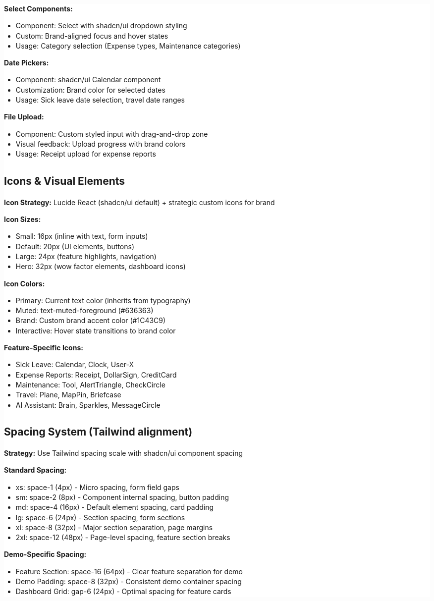 **Select Components:**
- Component: Select with shadcn/ui dropdown styling
- Custom: Brand-aligned focus and hover states
- Usage: Category selection (Expense types, Maintenance categories)

**Date Pickers:**
- Component: shadcn/ui Calendar component
- Customization: Brand color for selected dates
- Usage: Sick leave date selection, travel date ranges

**File Upload:**
- Component: Custom styled input with drag-and-drop zone
- Visual feedback: Upload progress with brand colors
- Usage: Receipt upload for expense reports

## Icons & Visual Elements
**Icon Strategy:** Lucide React (shadcn/ui default) + strategic custom icons for brand

**Icon Sizes:**
- Small: 16px (inline with text, form inputs)
- Default: 20px (UI elements, buttons)  
- Large: 24px (feature highlights, navigation)
- Hero: 32px (wow factor elements, dashboard icons)

**Icon Colors:**
- Primary: Current text color (inherits from typography)
- Muted: text-muted-foreground (#636363)
- Brand: Custom brand accent color (#1C43C9)
- Interactive: Hover state transitions to brand color

**Feature-Specific Icons:**
- Sick Leave: Calendar, Clock, User-X
- Expense Reports: Receipt, DollarSign, CreditCard
- Maintenance: Tool, AlertTriangle, CheckCircle
- Travel: Plane, MapPin, Briefcase
- AI Assistant: Brain, Sparkles, MessageCircle

## Spacing System (Tailwind alignment)
**Strategy:** Use Tailwind spacing scale with shadcn/ui component spacing

**Standard Spacing:**
- xs: space-1 (4px) - Micro spacing, form field gaps
- sm: space-2 (8px) - Component internal spacing, button padding
- md: space-4 (16px) - Default element spacing, card padding
- lg: space-6 (24px) - Section spacing, form sections
- xl: space-8 (32px) - Major section separation, page margins
- 2xl: space-12 (48px) - Page-level spacing, feature section breaks

**Demo-Specific Spacing:**
- Feature Section: space-16 (64px) - Clear feature separation for demo
- Demo Padding: space-8 (32px) - Consistent demo container spacing
- Dashboard Grid: gap-6 (24px) - Optimal spacing for feature cards
